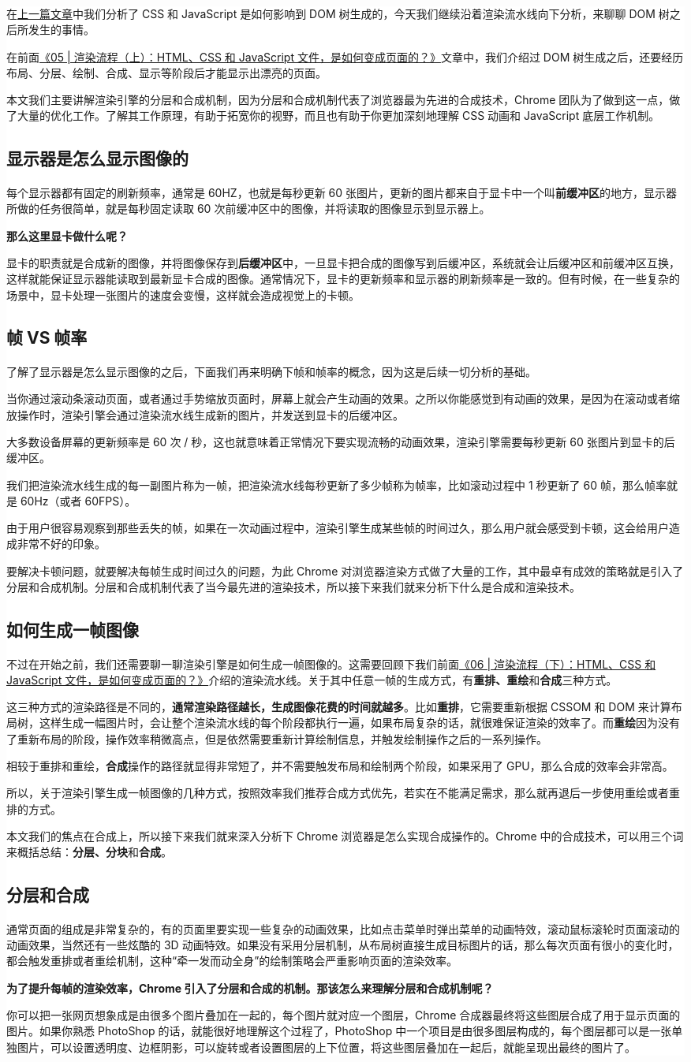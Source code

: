 在[上一篇文章](https://time.geekbang.org/column/article/140703)中我们分析了 CSS 和 JavaScript 是如何影响到 DOM 树生成的，今天我们继续沿着渲染流水线向下分析，来聊聊 DOM 树之后所发生的事情。

在前面[《05 | 渲染流程（上）：HTML、CSS 和 JavaScript 文件，是如何变成页面的？》](https://time.geekbang.org/column/article/118205)文章中，我们介绍过 DOM 树生成之后，还要经历布局、分层、绘制、合成、显示等阶段后才能显示出漂亮的页面。

本文我们主要讲解渲染引擎的分层和合成机制，因为分层和合成机制代表了浏览器最为先进的合成技术，Chrome 团队为了做到这一点，做了大量的优化工作。了解其工作原理，有助于拓宽你的视野，而且也有助于你更加深刻地理解 CSS 动画和 JavaScript 底层工作机制。

## 显示器是怎么显示图像的

每个显示器都有固定的刷新频率，通常是 60HZ，也就是每秒更新 60 张图片，更新的图片都来自于显卡中一个叫**前缓冲区**的地方，显示器所做的任务很简单，就是每秒固定读取 60 次前缓冲区中的图像，并将读取的图像显示到显示器上。

**那么这里显卡做什么呢？**

显卡的职责就是合成新的图像，并将图像保存到**后缓冲区**中，一旦显卡把合成的图像写到后缓冲区，系统就会让后缓冲区和前缓冲区互换，这样就能保证显示器能读取到最新显卡合成的图像。通常情况下，显卡的更新频率和显示器的刷新频率是一致的。但有时候，在一些复杂的场景中，显卡处理一张图片的速度会变慢，这样就会造成视觉上的卡顿。

## 帧 VS 帧率

了解了显示器是怎么显示图像的之后，下面我们再来明确下帧和帧率的概念，因为这是后续一切分析的基础。

当你通过滚动条滚动页面，或者通过手势缩放页面时，屏幕上就会产生动画的效果。之所以你能感觉到有动画的效果，是因为在滚动或者缩放操作时，渲染引擎会通过渲染流水线生成新的图片，并发送到显卡的后缓冲区。

大多数设备屏幕的更新频率是 60 次 / 秒，这也就意味着正常情况下要实现流畅的动画效果，渲染引擎需要每秒更新 60 张图片到显卡的后缓冲区。

我们把渲染流水线生成的每一副图片称为一帧，把渲染流水线每秒更新了多少帧称为帧率，比如滚动过程中 1 秒更新了 60 帧，那么帧率就是 60Hz（或者 60FPS）。

由于用户很容易观察到那些丢失的帧，如果在一次动画过程中，渲染引擎生成某些帧的时间过久，那么用户就会感受到卡顿，这会给用户造成非常不好的印象。

要解决卡顿问题，就要解决每帧生成时间过久的问题，为此 Chrome 对浏览器渲染方式做了大量的工作，其中最卓有成效的策略就是引入了分层和合成机制。分层和合成机制代表了当今最先进的渲染技术，所以接下来我们就来分析下什么是合成和渲染技术。

## 如何生成一帧图像

不过在开始之前，我们还需要聊一聊渲染引擎是如何生成一帧图像的。这需要回顾下我们前面[《06 | 渲染流程（下）：HTML、CSS 和 JavaScript 文件，是如何变成页面的？》](https://time.geekbang.org/column/article/118826)介绍的渲染流水线。关于其中任意一帧的生成方式，有**重排、重绘**和**合成**三种方式。

这三种方式的渲染路径是不同的，**通常渲染路径越长，生成图像花费的时间就越多**。比如**重排**，它需要重新根据 CSSOM 和 DOM 来计算布局树，这样生成一幅图片时，会让整个渲染流水线的每个阶段都执行一遍，如果布局复杂的话，就很难保证渲染的效率了。而**重绘**因为没有了重新布局的阶段，操作效率稍微高点，但是依然需要重新计算绘制信息，并触发绘制操作之后的一系列操作。

相较于重排和重绘，**合成**操作的路径就显得非常短了，并不需要触发布局和绘制两个阶段，如果采用了 GPU，那么合成的效率会非常高。

所以，关于渲染引擎生成一帧图像的几种方式，按照效率我们推荐合成方式优先，若实在不能满足需求，那么就再退后一步使用重绘或者重排的方式。

本文我们的焦点在合成上，所以接下来我们就来深入分析下 Chrome 浏览器是怎么实现合成操作的。Chrome 中的合成技术，可以用三个词来概括总结：**分层、分块**和**合成**。

## 分层和合成

通常页面的组成是非常复杂的，有的页面里要实现一些复杂的动画效果，比如点击菜单时弹出菜单的动画特效，滚动鼠标滚轮时页面滚动的动画效果，当然还有一些炫酷的 3D 动画特效。如果没有采用分层机制，从布局树直接生成目标图片的话，那么每次页面有很小的变化时，都会触发重排或者重绘机制，这种“牵一发而动全身”的绘制策略会严重影响页面的渲染效率。

**为了提升每帧的渲染效率，Chrome 引入了分层和合成的机制。那该怎么来理解分层和合成机制呢？**

你可以把一张网页想象成是由很多个图片叠加在一起的，每个图片就对应一个图层，Chrome 合成器最终将这些图层合成了用于显示页面的图片。如果你熟悉 PhotoShop 的话，就能很好地理解这个过程了，PhotoShop 中一个项目是由很多图层构成的，每个图层都可以是一张单独图片，可以设置透明度、边框阴影，可以旋转或者设置图层的上下位置，将这些图层叠加在一起后，就能呈现出最终的图片了。
